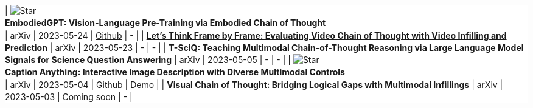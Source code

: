 | ![Star](https://img.shields.io/github/stars/EmbodiedGPT/EmbodiedGPT_Pytorch.svg?style=social&label=Star) <br> [**EmbodiedGPT: Vision-Language Pre-Training via Embodied Chain of Thought**](https://arxiv.org/pdf/2305.15021.pdf) <br> | arXiv | 2023-05-24 | [Github](https://github.com/EmbodiedGPT/EmbodiedGPT_Pytorch) | - | 
| [**Let’s Think Frame by Frame: Evaluating Video Chain of Thought with Video Infilling and Prediction**](https://arxiv.org/pdf/2305.13903.pdf) | arXiv | 2023-05-23 | - | - |
| [**T-SciQ: Teaching Multimodal Chain-of-Thought Reasoning via Large Language Model Signals for Science Question Answering**](https://arxiv.org/pdf/2305.03453.pdf) | arXiv | 2023-05-05 | - | - |
| ![Star](https://img.shields.io/github/stars/ttengwang/Caption-Anything.svg?style=social&label=Star) <br> [**Caption Anything: Interactive Image Description with Diverse Multimodal Controls**](https://arxiv.org/pdf/2305.02677.pdf) <br> | arXiv | 2023-05-04 | [Github](https://github.com/ttengwang/Caption-Anything) | [Demo](https://huggingface.co/spaces/TencentARC/Caption-Anything) |
| [**Visual Chain of Thought: Bridging Logical Gaps with Multimodal Infillings**](https://arxiv.org/pdf/2305.02317.pdf) | arXiv | 2023-05-03 | [Coming soon](https://github.com/dannyrose30/VCOT) | - |
